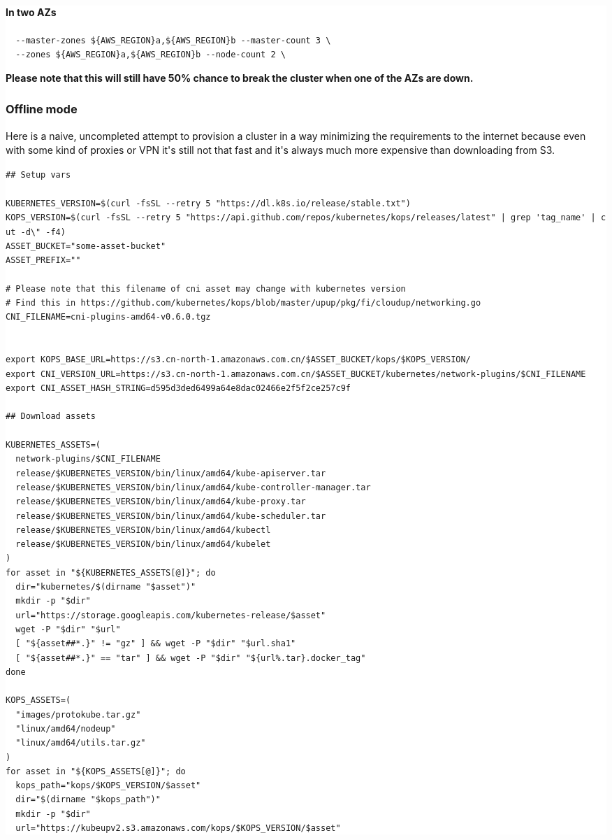 #### In two AZs

```console
  --master-zones ${AWS_REGION}a,${AWS_REGION}b --master-count 3 \
  --zones ${AWS_REGION}a,${AWS_REGION}b --node-count 2 \
```

**Please note that this will still have 50% chance to break the cluster when one of the AZs are down.**

### Offline mode

Here is a naive, uncompleted attempt to provision a cluster in a way minimizing the requirements to the internet because even with some kind of proxies or VPN it's still not that fast and it's always much more expensive than downloading from S3.

```console
## Setup vars

KUBERNETES_VERSION=$(curl -fsSL --retry 5 "https://dl.k8s.io/release/stable.txt")
KOPS_VERSION=$(curl -fsSL --retry 5 "https://api.github.com/repos/kubernetes/kops/releases/latest" | grep 'tag_name' | cut -d\" -f4)
ASSET_BUCKET="some-asset-bucket"
ASSET_PREFIX=""

# Please note that this filename of cni asset may change with kubernetes version
# Find this in https://github.com/kubernetes/kops/blob/master/upup/pkg/fi/cloudup/networking.go
CNI_FILENAME=cni-plugins-amd64-v0.6.0.tgz


export KOPS_BASE_URL=https://s3.cn-north-1.amazonaws.com.cn/$ASSET_BUCKET/kops/$KOPS_VERSION/
export CNI_VERSION_URL=https://s3.cn-north-1.amazonaws.com.cn/$ASSET_BUCKET/kubernetes/network-plugins/$CNI_FILENAME
export CNI_ASSET_HASH_STRING=d595d3ded6499a64e8dac02466e2f5f2ce257c9f

## Download assets

KUBERNETES_ASSETS=(
  network-plugins/$CNI_FILENAME
  release/$KUBERNETES_VERSION/bin/linux/amd64/kube-apiserver.tar
  release/$KUBERNETES_VERSION/bin/linux/amd64/kube-controller-manager.tar
  release/$KUBERNETES_VERSION/bin/linux/amd64/kube-proxy.tar
  release/$KUBERNETES_VERSION/bin/linux/amd64/kube-scheduler.tar
  release/$KUBERNETES_VERSION/bin/linux/amd64/kubectl
  release/$KUBERNETES_VERSION/bin/linux/amd64/kubelet
)
for asset in "${KUBERNETES_ASSETS[@]}"; do
  dir="kubernetes/$(dirname "$asset")"
  mkdir -p "$dir"
  url="https://storage.googleapis.com/kubernetes-release/$asset"
  wget -P "$dir" "$url"
  [ "${asset##*.}" != "gz" ] && wget -P "$dir" "$url.sha1"
  [ "${asset##*.}" == "tar" ] && wget -P "$dir" "${url%.tar}.docker_tag"
done

KOPS_ASSETS=(
  "images/protokube.tar.gz"
  "linux/amd64/nodeup"
  "linux/amd64/utils.tar.gz"
)
for asset in "${KOPS_ASSETS[@]}"; do
  kops_path="kops/$KOPS_VERSION/$asset"
  dir="$(dirname "$kops_path")"
  mkdir -p "$dir"
  url="https://kubeupv2.s3.amazonaws.com/kops/$KOPS_VERSION/$asset"
```

[1]: http://docs.amazonaws.cn/en_us/aws/latest/userguide/unsupported.html
[2]: https://github.com/kubernetes/kops/blob/master/docs/releases/1.7-NOTES.md
[3]: https://github.com/kubernetes/kops/issues/3282
[4]: https://github.com/kubernetes/kube-deploy/tree/master/imagebuilder
[5]: https://github.com/kubernetes-incubator/kube-aws/pull/390#issue-212435055
[6]: https://github.com/kubernetes/kops/issues/3088
[7]: https://docs.docker.com/registry/recipes/mirror/#use-case-the-china-registry-mirror
[8]: https://github.com/kubernetes/kops/issues/3236